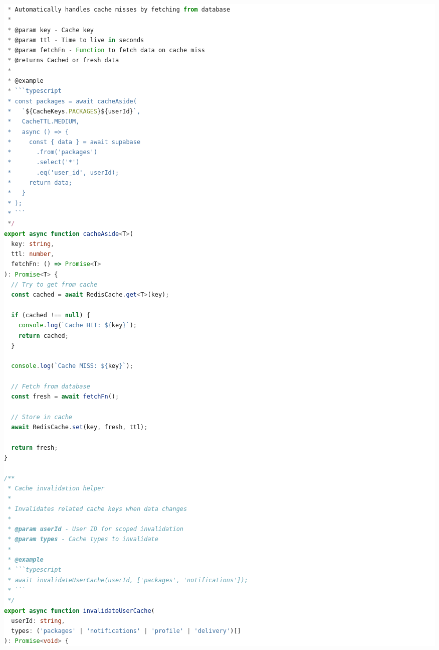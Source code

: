 ```typescript
 * Automatically handles cache misses by fetching from database
 * 
 * @param key - Cache key
 * @param ttl - Time to live in seconds
 * @param fetchFn - Function to fetch data on cache miss
 * @returns Cached or fresh data
 * 
 * @example
 * ```typescript
 * const packages = await cacheAside(
 *   `${CacheKeys.PACKAGES}${userId}`,
 *   CacheTTL.MEDIUM,
 *   async () => {
 *     const { data } = await supabase
 *       .from('packages')
 *       .select('*')
 *       .eq('user_id', userId);
 *     return data;
 *   }
 * );
 * ```
 */
export async function cacheAside<T>(
  key: string,
  ttl: number,
  fetchFn: () => Promise<T>
): Promise<T> {
  // Try to get from cache
  const cached = await RedisCache.get<T>(key);
  
  if (cached !== null) {
    console.log(`Cache HIT: ${key}`);
    return cached;
  }

  console.log(`Cache MISS: ${key}`);
  
  // Fetch from database
  const fresh = await fetchFn();
  
  // Store in cache
  await RedisCache.set(key, fresh, ttl);
  
  return fresh;
}

/**
 * Cache invalidation helper
 * 
 * Invalidates related cache keys when data changes
 * 
 * @param userId - User ID for scoped invalidation
 * @param types - Cache types to invalidate
 * 
 * @example
 * ```typescript
 * await invalidateUserCache(userId, ['packages', 'notifications']);
 * ```
 */
export async function invalidateUserCache(
  userId: string,
  types: ('packages' | 'notifications' | 'profile' | 'delivery')[]
): Promise<void> {
```